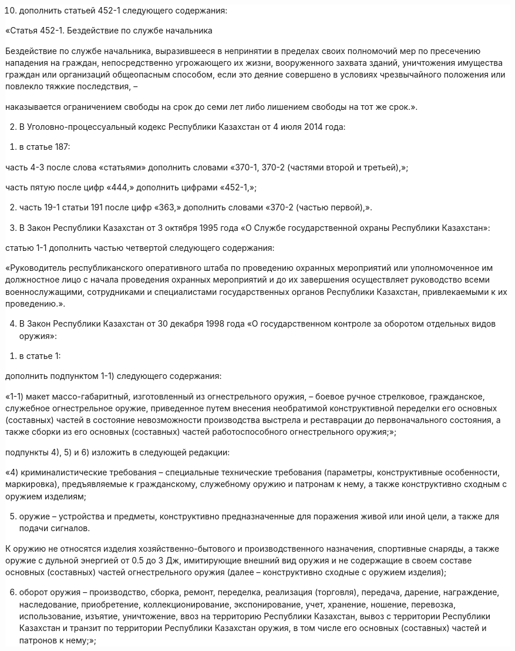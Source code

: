 10) дополнить статьей 452-1 следующего содержания:

«Статья 452-1. Бездействие по службе начальника

Бездействие по службе начальника, выразившееся в непринятии  в пределах своих полномочий мер по пресечению нападения на граждан, непосредственно угрожающего их жизни, вооруженного захвата зданий, уничтожения имущества граждан или организаций общеопасным способом, если это деяние совершено в условиях чрезвычайного положения или повлекло тяжкие последствия, –

наказывается ограничением свободы на срок до семи лет либо лишением свободы на тот же срок.».

2. В Уголовно-процессуальный кодекс Республики Казахстан  от 4 июля 2014 года:

1) в статье 187:

часть 4-3 после слова «статьями» дополнить словами «370-1,  370-2 (частями второй и третьей),»;

часть пятую после цифр «444,» дополнить цифрами «452-1,»;

2) часть 19-1 статьи 191 после цифр «363,» дополнить словами  «370-2 (частью первой),».

3. В Закон Республики Казахстан от 3 октября 1995 года  «О Службе государственной охраны Республики Казахстан»:

статью 1-1 дополнить частью четвертой следующего содержания:

«Руководитель республиканского оперативного штаба по проведению охранных мероприятий или уполномоченное им должностное лицо  с начала проведения охранных мероприятий и до их завершения осуществляет руководство всеми военнослужащими, сотрудниками и специалистами государственных органов Республики Казахстан, привлекаемыми к их проведению.».

4. В Закон Республики Казахстан от 30 декабря 1998 года  «О государственном контроле за оборотом отдельных видов оружия»:

1) в статье 1:

дополнить подпунктом 1-1) следующего содержания:

«1-1) макет массо-габаритный, изготовленный из огнестрельного оружия, – боевое ручное стрелковое, гражданское, служебное огнестрельное оружие, приведенное путем внесения необратимой конструктивной переделки его основных (составных) частей в состояние невозможности производства выстрела и реставрации до первоначального состояния,  а также сборки из его основных (составных) частей работоспособного огнестрельного оружия;»;

подпункты 4), 5) и 6) изложить в следующей редакции:

«4) криминалистические требования – специальные технические требования (параметры, конструктивные особенности, маркировка), предъявляемые к гражданскому, служебному оружию и патронам к нему,  а также конструктивно сходным с оружием изделиям;

5) оружие – устройства и предметы, конструктивно предназначенные для поражения живой или иной цели, а также для подачи сигналов.

К оружию не относятся изделия хозяйственно-бытового и производственного назначения, спортивные снаряды, а также оружие  с дульной энергией от 0.5 до 3 Дж, имитирующие внешний вид оружия  и не содержащие в своем составе основных (составных) частей огнестрельного оружия (далее – конструктивно сходные с оружием изделия);

6) оборот оружия – производство, сборка, ремонт, переделка, реализация (торговля), передача, дарение, награждение, наследование, приобретение, коллекционирование, экспонирование, учет, хранение, ношение, перевозка, использование, изъятие, уничтожение, ввоз на территорию Республики Казахстан, вывоз с территории Республики Казахстан и транзит по территории Республики Казахстан оружия,  в том числе его основных (составных) частей и патронов к нему;»;
